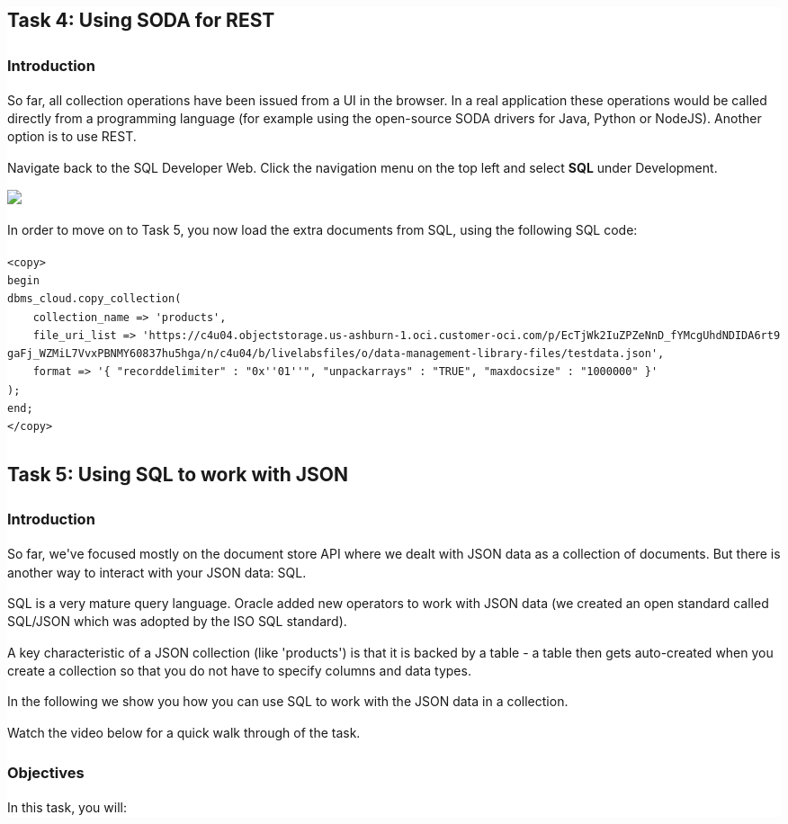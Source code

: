 ## Task 4: Using SODA for REST

### Introduction

So far, all collection operations have been issued from a UI in the browser. In a real application these operations would be called directly from a programming language (for example using the open-source SODA drivers for Java, Python or NodeJS). Another option is to use REST.

Navigate back to the SQL Developer Web. Click the navigation menu on the top left and select **SQL** under Development.

![](./images/nav.png " ")

In order to move on to Task 5, you now load the extra documents from SQL, using the following SQL code:

```
<copy>
begin
dbms_cloud.copy_collection(
	collection_name => 'products',
	file_uri_list => 'https://c4u04.objectstorage.us-ashburn-1.oci.customer-oci.com/p/EcTjWk2IuZPZeNnD_fYMcgUhdNDIDA6rt9gaFj_WZMiL7VvxPBNMY60837hu5hga/n/c4u04/b/livelabsfiles/o/data-management-library-files/testdata.json',
	format => '{ "recorddelimiter" : "0x''01''", "unpackarrays" : "TRUE", "maxdocsize" : "1000000" }'
);
end;
</copy>
```

## Task 5: Using SQL to work with JSON

### Introduction

So far, we've focused mostly on the document store API where we dealt with JSON data as a collection of documents. But there is another way to interact with your JSON data: SQL.

SQL is a very mature query language. Oracle added new operators to work with JSON data (we created an open standard called SQL/JSON which was adopted by the ISO SQL standard).

A key characteristic of a JSON collection (like 'products') is that it is backed by a table - a table then gets auto-created when you create a collection so that you do not have to specify columns and data types.

In the following we show you how you can use SQL to work with the JSON data in a collection.

Watch the video below for a quick walk through of the task.

[](youtube:MrSXStEfOF4)

### Objectives

In this task, you will:

